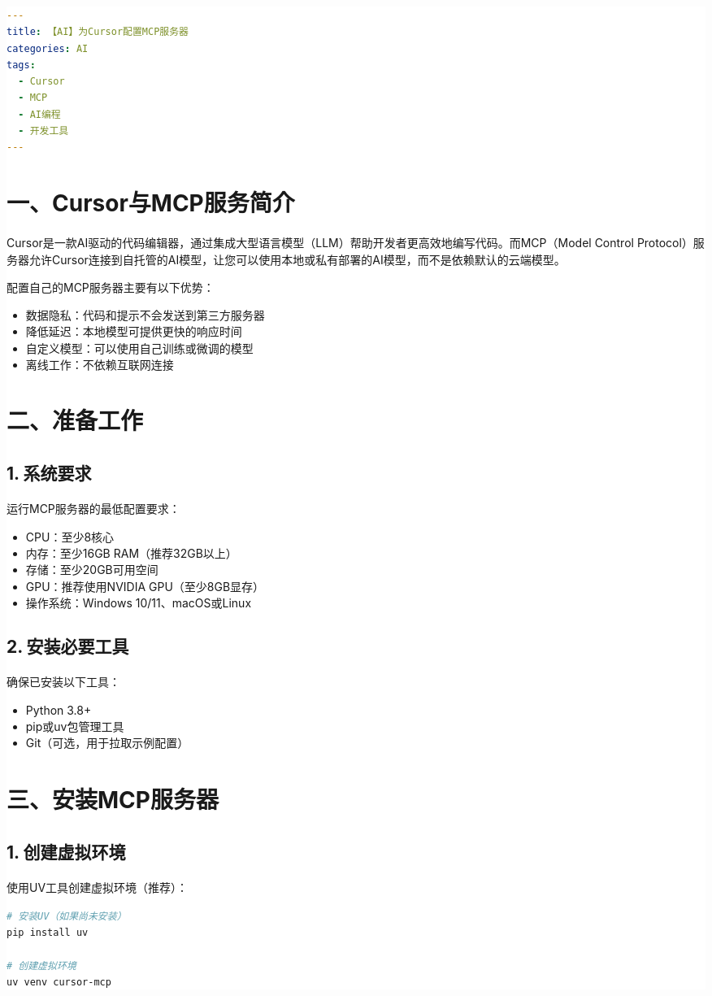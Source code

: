 ```yaml
---
title: 【AI】为Cursor配置MCP服务器
categories: AI
tags:
  - Cursor
  - MCP
  - AI编程
  - 开发工具
---
```


# 一、Cursor与MCP服务简介

Cursor是一款AI驱动的代码编辑器，通过集成大型语言模型（LLM）帮助开发者更高效地编写代码。而MCP（Model Control Protocol）服务器允许Cursor连接到自托管的AI模型，让您可以使用本地或私有部署的AI模型，而不是依赖默认的云端模型。

配置自己的MCP服务器主要有以下优势：
- 数据隐私：代码和提示不会发送到第三方服务器
- 降低延迟：本地模型可提供更快的响应时间
- 自定义模型：可以使用自己训练或微调的模型
- 离线工作：不依赖互联网连接

# 二、准备工作

## 1. 系统要求

运行MCP服务器的最低配置要求：
- CPU：至少8核心
- 内存：至少16GB RAM（推荐32GB以上）
- 存储：至少20GB可用空间
- GPU：推荐使用NVIDIA GPU（至少8GB显存）
- 操作系统：Windows 10/11、macOS或Linux

## 2. 安装必要工具

确保已安装以下工具：
- Python 3.8+
- pip或uv包管理工具
- Git（可选，用于拉取示例配置）

# 三、安装MCP服务器

## 1. 创建虚拟环境

使用UV工具创建虚拟环境（推荐）：

```bash
# 安装UV（如果尚未安装）
pip install uv

# 创建虚拟环境
uv venv cursor-mcp
```
